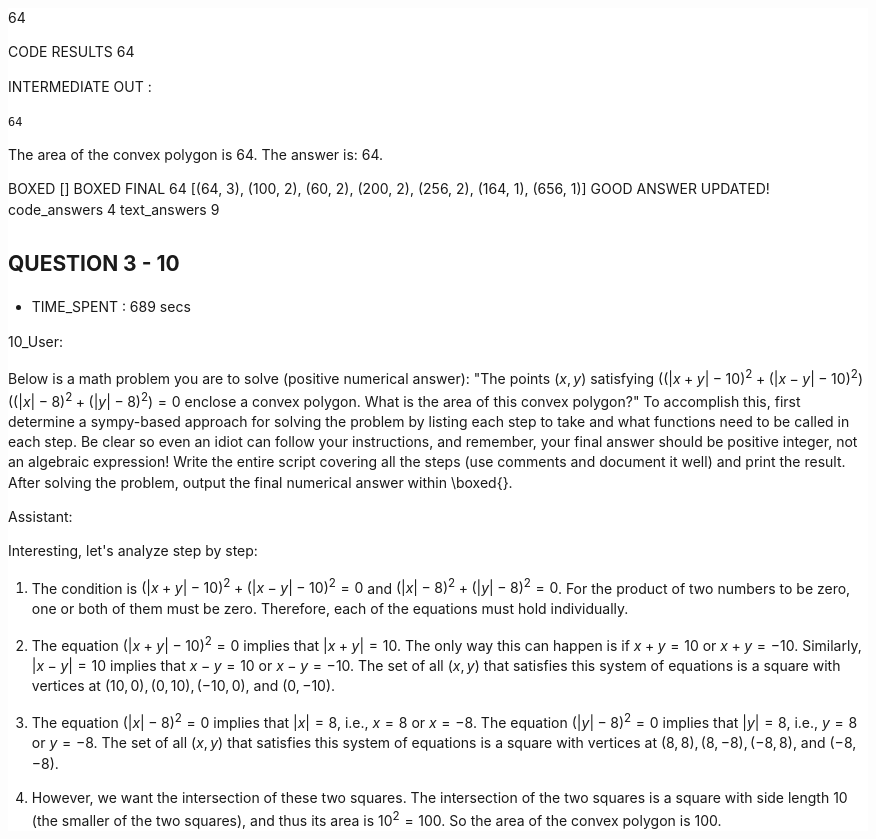 64

CODE RESULTS 64

INTERMEDIATE OUT :
```output
64
```
The area of the convex polygon is $64$. The answer is: 64.

BOXED []
BOXED FINAL 64
[(64, 3), (100, 2), (60, 2), (200, 2), (256, 2), (164, 1), (656, 1)]
GOOD ANSWER UPDATED!
code_answers 4 text_answers 9



## QUESTION 3 - 10 
- TIME_SPENT : 689 secs

10_User:

Below is a math problem you are to solve (positive numerical answer):
"The points $\left(x, y\right)$ satisfying $((\vert x + y \vert - 10)^2 + ( \vert x - y \vert - 10)^2)((\vert x \vert - 8)^2 + ( \vert y \vert - 8)^2) = 0$ enclose a convex polygon. What is the area of this convex polygon?"
To accomplish this, first determine a sympy-based approach for solving the problem by listing each step to take and what functions need to be called in each step. Be clear so even an idiot can follow your instructions, and remember, your final answer should be positive integer, not an algebraic expression!
Write the entire script covering all the steps (use comments and document it well) and print the result. After solving the problem, output the final numerical answer within \boxed{}.

Assistant: 

Interesting, let's analyze step by step:



1. The condition is $(\vert x + y \vert - 10)^2 + ( \vert x - y \vert - 10)^2 = 0$ and $(\vert x \vert - 8)^2 + ( \vert y \vert - 8)^2 = 0$. For the product of two numbers to be zero, one or both of them must be zero. Therefore, each of the equations must hold individually.

2. The equation $(\vert x + y \vert - 10)^2 = 0$ implies that $|x + y| = 10$. The only way this can happen is if $x + y = 10$ or $x + y = -10$. Similarly, $|x - y| = 10$ implies that $x - y = 10$ or $x - y = -10$. The set of all $(x, y)$ that satisfies this system of equations is a square with vertices at $(10, 0), (0, 10), (-10, 0),$ and $(0, -10)$.

3. The equation $(\vert x \vert - 8)^2 = 0$ implies that $|x| = 8$, i.e., $x = 8$ or $x = -8$. The equation $(\vert y \vert - 8)^2 = 0$ implies that $|y| = 8$, i.e., $y = 8$ or $y = -8$. The set of all $(x, y)$ that satisfies this system of equations is a square with vertices at $(8, 8), (8, -8), (-8, 8),$ and $(-8, -8)$.

4. However, we want the intersection of these two squares. The intersection of the two squares is a square with side length $10$ (the smaller of the two squares), and thus its area is $10^2 = 100$. So the area of the convex polygon is $100$.
